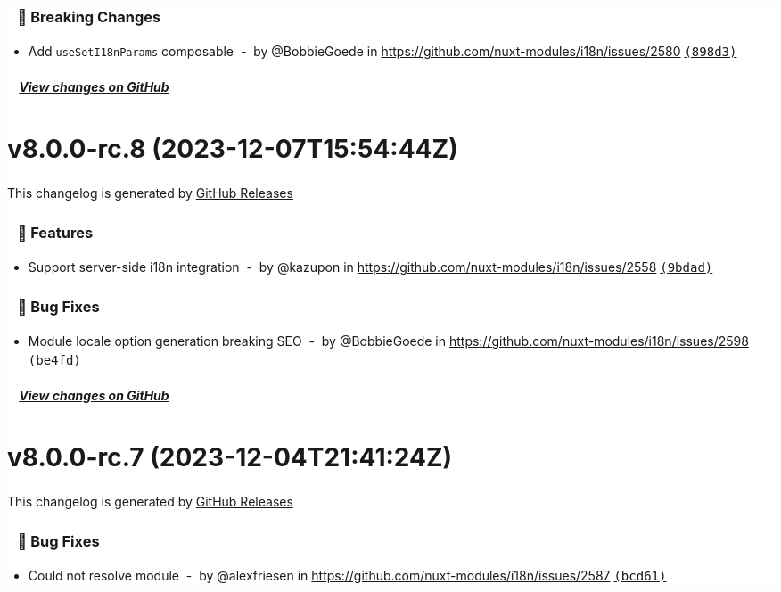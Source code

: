 ### &nbsp;&nbsp;&nbsp;🚨 Breaking Changes

- Add `useSetI18nParams` composable &nbsp;-&nbsp; by @BobbieGoede in https://github.com/nuxt-modules/i18n/issues/2580 [<samp>(898d3)</samp>](https://github.com/nuxt-modules/i18n/commit/898d32a)

##### &nbsp;&nbsp;&nbsp;&nbsp;[View changes on GitHub](https://github.com/nuxt-modules/i18n/compare/v8.0.0-rc.8...v8.0.0-rc.9)

# v8.0.0-rc.8 (2023-12-07T15:54:44Z)

This changelog is generated by [GitHub Releases](https://github.com/nuxt-modules/i18n/releases/tag/v8.0.0-rc.8)

### &nbsp;&nbsp;&nbsp;🚀 Features

- Support server-side i18n integration &nbsp;-&nbsp; by @kazupon in https://github.com/nuxt-modules/i18n/issues/2558 [<samp>(9bdad)</samp>](https://github.com/nuxt-modules/i18n/commit/9bdad47)

### &nbsp;&nbsp;&nbsp;🐞 Bug Fixes

- Module locale option generation breaking SEO &nbsp;-&nbsp; by @BobbieGoede in https://github.com/nuxt-modules/i18n/issues/2598 [<samp>(be4fd)</samp>](https://github.com/nuxt-modules/i18n/commit/be4fdff)

##### &nbsp;&nbsp;&nbsp;&nbsp;[View changes on GitHub](https://github.com/nuxt-modules/i18n/compare/v8.0.0-rc.7...v8.0.0-rc.8)

# v8.0.0-rc.7 (2023-12-04T21:41:24Z)

This changelog is generated by [GitHub Releases](https://github.com/nuxt-modules/i18n/releases/tag/v8.0.0-rc.7)

### &nbsp;&nbsp;&nbsp;🐞 Bug Fixes

- Could not resolve module &nbsp;-&nbsp; by @alexfriesen in https://github.com/nuxt-modules/i18n/issues/2587 [<samp>(bcd61)</samp>](https://github.com/nuxt-modules/i18n/commit/bcd6198)
